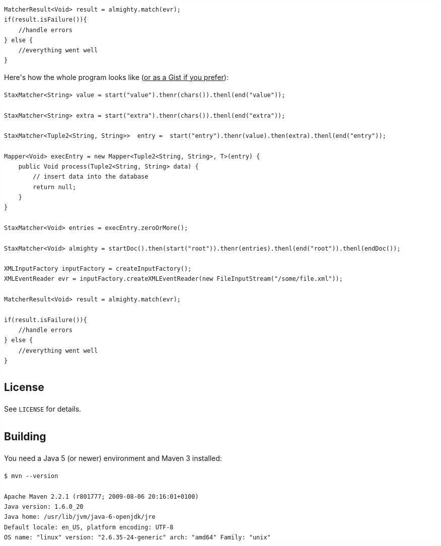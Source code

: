     MatcherResult<Void> result = almighty.match(evr);
    if(result.isFailure()){
        //handle errors
    } else {
        //everything went well
    }

Here's how the whole program looks like ([or as a Gist if you prefer](https://gist.github.com/756241)):


    StaxMatcher<String> value = start("value").thenr(chars()).thenl(end("value"));
    
    StaxMatcher<String> extra = start("extra").thenr(chars()).thenl(end("extra"));
    
    StaxMatcher<Tuple2<String, String>>  entry =  start("entry").thenr(value).then(extra).thenl(end("entry"));
    
    Mapper<Void> execEntry = new Mapper<Tuple2<String, String>, T>(entry) {
        public Void process(Tuple2<String, String> data) {
            // insert data into the database
            return null;
        }
    }
    
    StaxMatcher<Void> entries = execEntry.zeroOrMore();
    
    StaxMatcher<Void> almighty = startDoc().then(start("root")).thenr(entries).thenl(end("root")).thenl(endDoc());
    
    XMLInputFactory inputFactory = createInputFactory();
    XMLEventReader evr = inputFactory.createXMLEventReader(new FileInputStream("/some/file.xml"));
    
    MatcherResult<Void> result = almighty.match(evr);
    
    if(result.isFailure()){
        //handle errors
    } else {
        //everything went well
    }


License
-------

See `LICENSE` for details.

Building
--------

You need a Java 5 (or newer) environment and Maven 3 installed:

    $ mvn --version

    Apache Maven 2.2.1 (r801777; 2009-08-06 20:16:01+0100)
    Java version: 1.6.0_20
    Java home: /usr/lib/jvm/java-6-openjdk/jre
    Default locale: en_US, platform encoding: UTF-8
    OS name: "linux" version: "2.6.35-24-generic" arch: "amd64" Family: "unix"
